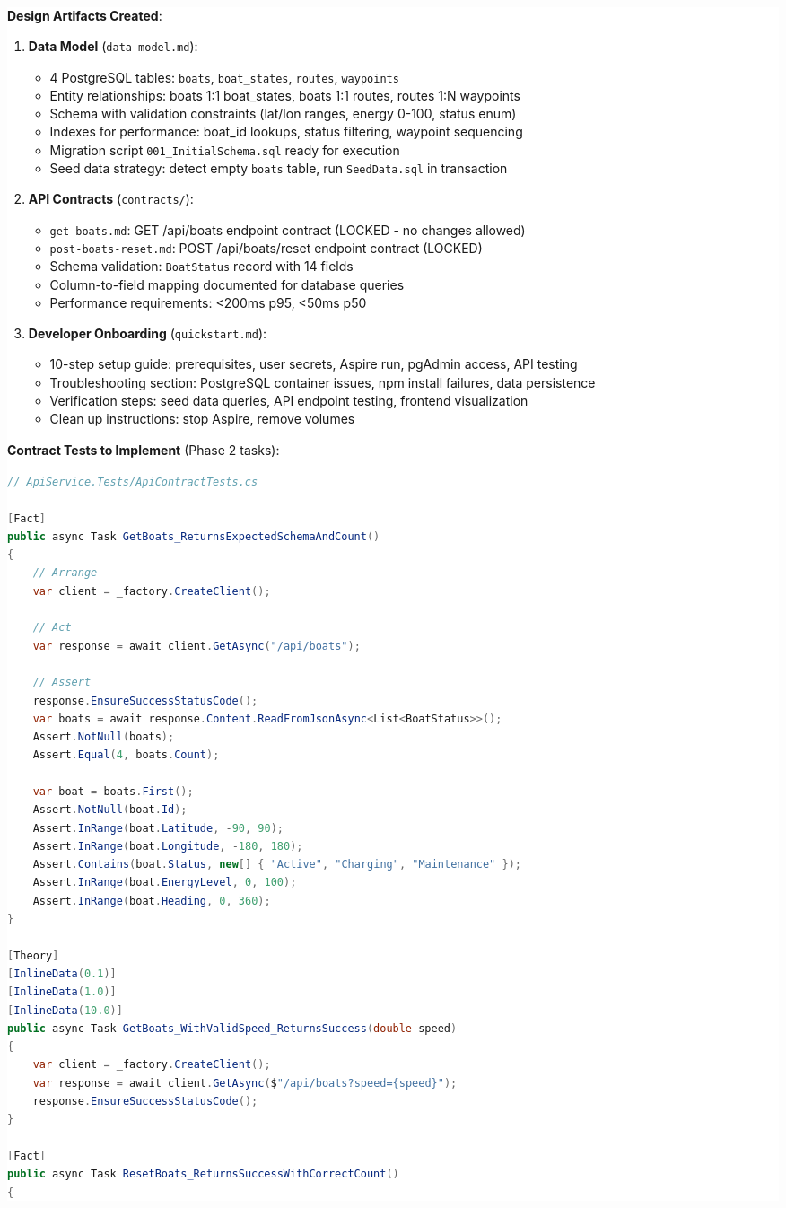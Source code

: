 **Design Artifacts Created**:

1. **Data Model** (`data-model.md`):
   - 4 PostgreSQL tables: `boats`, `boat_states`, `routes`, `waypoints`
   - Entity relationships: boats 1:1 boat_states, boats 1:1 routes, routes 1:N waypoints
   - Schema with validation constraints (lat/lon ranges, energy 0-100, status enum)
   - Indexes for performance: boat_id lookups, status filtering, waypoint sequencing
   - Migration script `001_InitialSchema.sql` ready for execution
   - Seed data strategy: detect empty `boats` table, run `SeedData.sql` in transaction

2. **API Contracts** (`contracts/`):
   - `get-boats.md`: GET /api/boats endpoint contract (LOCKED - no changes allowed)
   - `post-boats-reset.md`: POST /api/boats/reset endpoint contract (LOCKED)
   - Schema validation: `BoatStatus` record with 14 fields
   - Column-to-field mapping documented for database queries
   - Performance requirements: <200ms p95, <50ms p50

3. **Developer Onboarding** (`quickstart.md`):
   - 10-step setup guide: prerequisites, user secrets, Aspire run, pgAdmin access, API testing
   - Troubleshooting section: PostgreSQL container issues, npm install failures, data persistence
   - Verification steps: seed data queries, API endpoint testing, frontend visualization
   - Clean up instructions: stop Aspire, remove volumes

**Contract Tests to Implement** (Phase 2 tasks):

```csharp
// ApiService.Tests/ApiContractTests.cs

[Fact]
public async Task GetBoats_ReturnsExpectedSchemaAndCount()
{
    // Arrange
    var client = _factory.CreateClient();
    
    // Act
    var response = await client.GetAsync("/api/boats");
    
    // Assert
    response.EnsureSuccessStatusCode();
    var boats = await response.Content.ReadFromJsonAsync<List<BoatStatus>>();
    Assert.NotNull(boats);
    Assert.Equal(4, boats.Count);
    
    var boat = boats.First();
    Assert.NotNull(boat.Id);
    Assert.InRange(boat.Latitude, -90, 90);
    Assert.InRange(boat.Longitude, -180, 180);
    Assert.Contains(boat.Status, new[] { "Active", "Charging", "Maintenance" });
    Assert.InRange(boat.EnergyLevel, 0, 100);
    Assert.InRange(boat.Heading, 0, 360);
}

[Theory]
[InlineData(0.1)]
[InlineData(1.0)]
[InlineData(10.0)]
public async Task GetBoats_WithValidSpeed_ReturnsSuccess(double speed)
{
    var client = _factory.CreateClient();
    var response = await client.GetAsync($"/api/boats?speed={speed}");
    response.EnsureSuccessStatusCode();
}

[Fact]
public async Task ResetBoats_ReturnsSuccessWithCorrectCount()
{
```